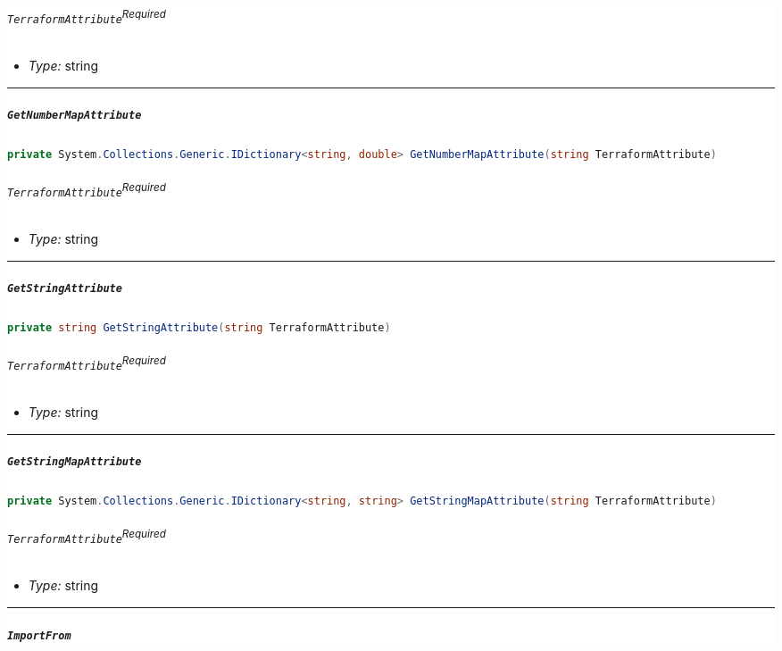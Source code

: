 ###### `TerraformAttribute`<sup>Required</sup> <a name="TerraformAttribute" id="@cdktf/provider-ad.ou.Ou.getNumberListAttribute.parameter.terraformAttribute"></a>

- *Type:* string

---

##### `GetNumberMapAttribute` <a name="GetNumberMapAttribute" id="@cdktf/provider-ad.ou.Ou.getNumberMapAttribute"></a>

```csharp
private System.Collections.Generic.IDictionary<string, double> GetNumberMapAttribute(string TerraformAttribute)
```

###### `TerraformAttribute`<sup>Required</sup> <a name="TerraformAttribute" id="@cdktf/provider-ad.ou.Ou.getNumberMapAttribute.parameter.terraformAttribute"></a>

- *Type:* string

---

##### `GetStringAttribute` <a name="GetStringAttribute" id="@cdktf/provider-ad.ou.Ou.getStringAttribute"></a>

```csharp
private string GetStringAttribute(string TerraformAttribute)
```

###### `TerraformAttribute`<sup>Required</sup> <a name="TerraformAttribute" id="@cdktf/provider-ad.ou.Ou.getStringAttribute.parameter.terraformAttribute"></a>

- *Type:* string

---

##### `GetStringMapAttribute` <a name="GetStringMapAttribute" id="@cdktf/provider-ad.ou.Ou.getStringMapAttribute"></a>

```csharp
private System.Collections.Generic.IDictionary<string, string> GetStringMapAttribute(string TerraformAttribute)
```

###### `TerraformAttribute`<sup>Required</sup> <a name="TerraformAttribute" id="@cdktf/provider-ad.ou.Ou.getStringMapAttribute.parameter.terraformAttribute"></a>

- *Type:* string

---

##### `ImportFrom` <a name="ImportFrom" id="@cdktf/provider-ad.ou.Ou.importFrom"></a>
